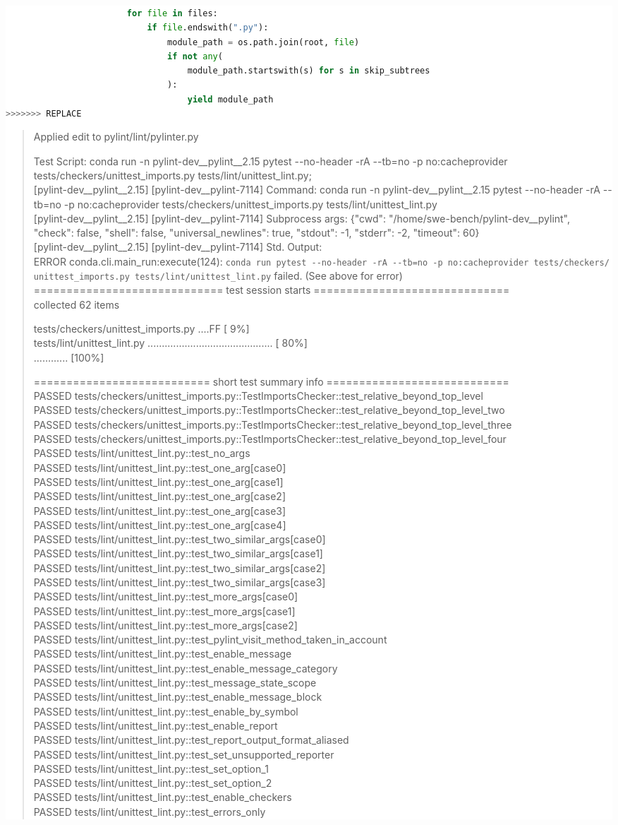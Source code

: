 ```python
                        for file in files:
                            if file.endswith(".py"):
                                module_path = os.path.join(root, file)
                                if not any(
                                    module_path.startswith(s) for s in skip_subtrees
                                ):
                                    yield module_path
>>>>>>> REPLACE
```

> Applied edit to pylint/lint/pylinter.py  
>   
> Test Script: conda run -n pylint-dev__pylint__2.15  pytest --no-header -rA --tb=no -p no:cacheprovider tests/checkers/unittest_imports.py tests/lint/unittest_lint.py;  
> [pylint-dev__pylint__2.15] [pylint-dev__pylint-7114] Command: conda run -n pylint-dev__pylint__2.15 pytest --no-header -rA --tb=no -p no:cacheprovider tests/checkers/unittest_imports.py tests/lint/unittest_lint.py   
> [pylint-dev__pylint__2.15] [pylint-dev__pylint-7114] Subprocess args: {"cwd": "/home/swe-bench/pylint-dev__pylint", "check": false, "shell": false, "universal_newlines": true, "stdout": -1, "stderr": -2, "timeout": 60}   
> [pylint-dev__pylint__2.15] [pylint-dev__pylint-7114] Std. Output:  
> ERROR conda.cli.main_run:execute(124): `conda run pytest --no-header -rA --tb=no -p no:cacheprovider tests/checkers/unittest_imports.py tests/lint/unittest_lint.py` failed. (See above for error)  
> ============================= test session starts ==============================  
> collected 62 items  
>   
> tests/checkers/unittest_imports.py ....FF                                [  9%]  
> tests/lint/unittest_lint.py ............................................ [ 80%]  
> ............                                                             [100%]  
>   
> =========================== short test summary info ============================  
> PASSED tests/checkers/unittest_imports.py::TestImportsChecker::test_relative_beyond_top_level  
> PASSED tests/checkers/unittest_imports.py::TestImportsChecker::test_relative_beyond_top_level_two  
> PASSED tests/checkers/unittest_imports.py::TestImportsChecker::test_relative_beyond_top_level_three  
> PASSED tests/checkers/unittest_imports.py::TestImportsChecker::test_relative_beyond_top_level_four  
> PASSED tests/lint/unittest_lint.py::test_no_args  
> PASSED tests/lint/unittest_lint.py::test_one_arg[case0]  
> PASSED tests/lint/unittest_lint.py::test_one_arg[case1]  
> PASSED tests/lint/unittest_lint.py::test_one_arg[case2]  
> PASSED tests/lint/unittest_lint.py::test_one_arg[case3]  
> PASSED tests/lint/unittest_lint.py::test_one_arg[case4]  
> PASSED tests/lint/unittest_lint.py::test_two_similar_args[case0]  
> PASSED tests/lint/unittest_lint.py::test_two_similar_args[case1]  
> PASSED tests/lint/unittest_lint.py::test_two_similar_args[case2]  
> PASSED tests/lint/unittest_lint.py::test_two_similar_args[case3]  
> PASSED tests/lint/unittest_lint.py::test_more_args[case0]  
> PASSED tests/lint/unittest_lint.py::test_more_args[case1]  
> PASSED tests/lint/unittest_lint.py::test_more_args[case2]  
> PASSED tests/lint/unittest_lint.py::test_pylint_visit_method_taken_in_account  
> PASSED tests/lint/unittest_lint.py::test_enable_message  
> PASSED tests/lint/unittest_lint.py::test_enable_message_category  
> PASSED tests/lint/unittest_lint.py::test_message_state_scope  
> PASSED tests/lint/unittest_lint.py::test_enable_message_block  
> PASSED tests/lint/unittest_lint.py::test_enable_by_symbol  
> PASSED tests/lint/unittest_lint.py::test_enable_report  
> PASSED tests/lint/unittest_lint.py::test_report_output_format_aliased  
> PASSED tests/lint/unittest_lint.py::test_set_unsupported_reporter  
> PASSED tests/lint/unittest_lint.py::test_set_option_1  
> PASSED tests/lint/unittest_lint.py::test_set_option_2  
> PASSED tests/lint/unittest_lint.py::test_enable_checkers  
> PASSED tests/lint/unittest_lint.py::test_errors_only  
